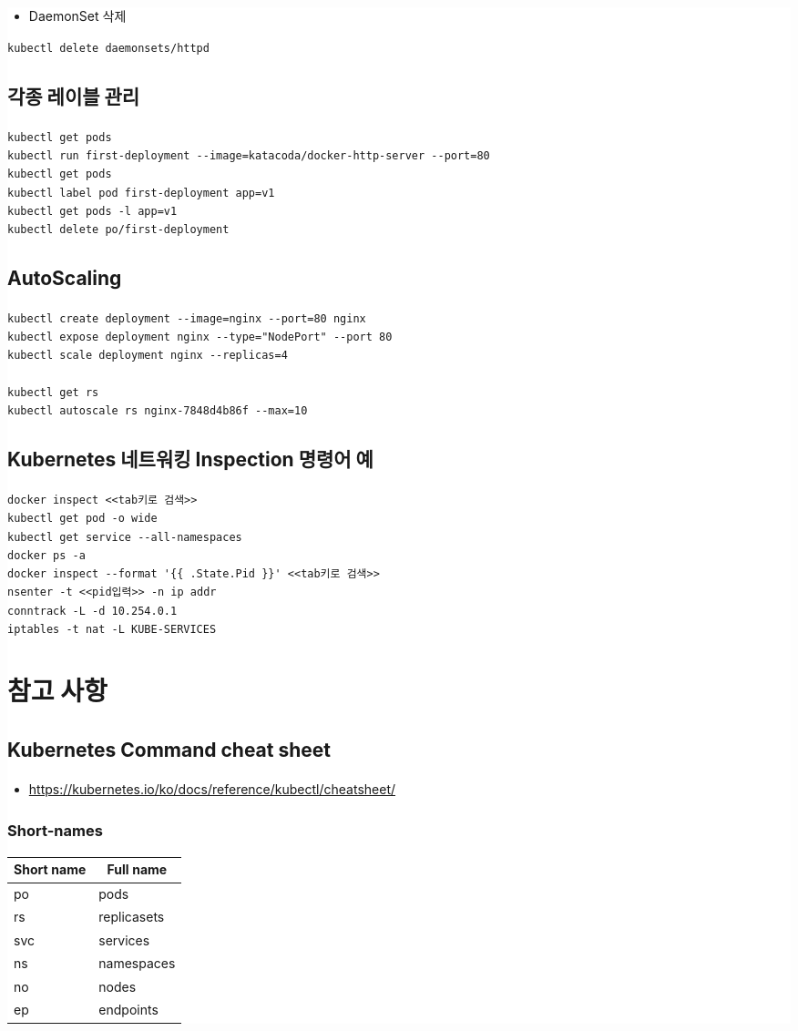 ```
```

* DaemonSet 삭제
```
kubectl delete daemonsets/httpd
```

## 각종 레이블 관리
```
kubectl get pods
kubectl run first-deployment --image=katacoda/docker-http-server --port=80
kubectl get pods
kubectl label pod first-deployment app=v1
kubectl get pods -l app=v1
kubectl delete po/first-deployment
```

## AutoScaling
```
kubectl create deployment --image=nginx --port=80 nginx
kubectl expose deployment nginx --type="NodePort" --port 80
kubectl scale deployment nginx --replicas=4

kubectl get rs
kubectl autoscale rs nginx-7848d4b86f --max=10

```

## Kubernetes 네트워킹 Inspection 명령어 예
```
docker inspect <<tab키로 검색>>
kubectl get pod -o wide
kubectl get service --all-namespaces
docker ps -a
docker inspect --format '{{ .State.Pid }}' <<tab키로 검색>>
nsenter -t <<pid입력>> -n ip addr
conntrack -L -d 10.254.0.1
iptables -t nat -L KUBE-SERVICES
```






# 참고 사항
## Kubernetes Command cheat sheet
* https://kubernetes.io/ko/docs/reference/kubectl/cheatsheet/

### Short-names 
| Short name    |Full name                  |
|---------------|---------------------------|
| po            |pods                       |
| rs            |replicasets                |
| svc           |services                   |
| ns            |namespaces                 |
| no            |nodes                      |
| ep            |endpoints                  |